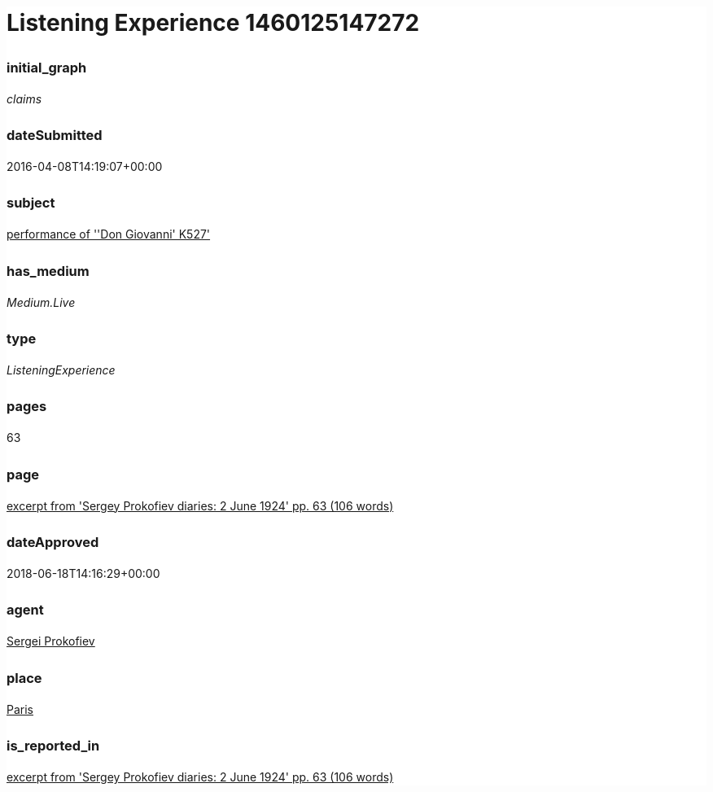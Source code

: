 # Listening Experience 1460125147272

### initial_graph


*claims*

### dateSubmitted


2016-04-08T14:19:07+00:00

### subject


[performance of ''Don Giovanni' K527'](#performance-of-''Don-Giovanni'-K527')

### has_medium


*Medium.Live*

### type


*ListeningExperience*

### pages


63

### page


[excerpt from 'Sergey Prokofiev diaries: 2 June 1924' pp. 63 (106 words)](#excerpt-from-'Sergey-Prokofiev-diaries-2-June-1924'-pp.-63-(106-words))

### dateApproved


2018-06-18T14:16:29+00:00

### agent


[Sergei Prokofiev](#Sergei-Prokofiev)

### place


[Paris](#Paris)

### is_reported_in


[excerpt from 'Sergey Prokofiev diaries: 2 June 1924' pp. 63 (106 words)](#excerpt-from-'Sergey-Prokofiev-diaries-2-June-1924'-pp.-63-(106-words))
